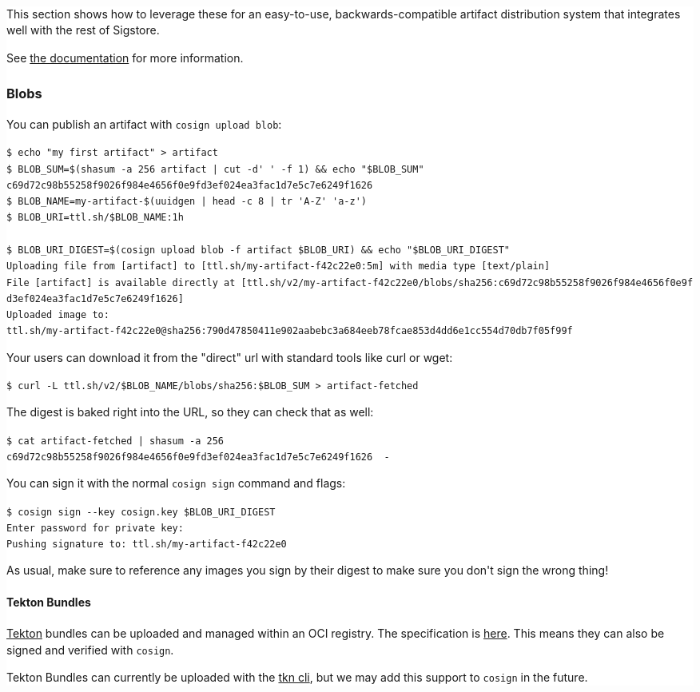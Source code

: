 This section shows how to leverage these for an easy-to-use, backwards-compatible artifact distribution system that integrates well with the rest of Sigstore.

See [the documentation](https://docs.sigstore.dev/cosign/signing/other_types/) for more information.

### Blobs

You can publish an artifact with `cosign upload blob`:

```shell
$ echo "my first artifact" > artifact
$ BLOB_SUM=$(shasum -a 256 artifact | cut -d' ' -f 1) && echo "$BLOB_SUM"
c69d72c98b55258f9026f984e4656f0e9fd3ef024ea3fac1d7e5c7e6249f1626
$ BLOB_NAME=my-artifact-$(uuidgen | head -c 8 | tr 'A-Z' 'a-z')
$ BLOB_URI=ttl.sh/$BLOB_NAME:1h

$ BLOB_URI_DIGEST=$(cosign upload blob -f artifact $BLOB_URI) && echo "$BLOB_URI_DIGEST"
Uploading file from [artifact] to [ttl.sh/my-artifact-f42c22e0:5m] with media type [text/plain]
File [artifact] is available directly at [ttl.sh/v2/my-artifact-f42c22e0/blobs/sha256:c69d72c98b55258f9026f984e4656f0e9fd3ef024ea3fac1d7e5c7e6249f1626]
Uploaded image to:
ttl.sh/my-artifact-f42c22e0@sha256:790d47850411e902aabebc3a684eeb78fcae853d4dd6e1cc554d70db7f05f99f
```

Your users can download it from the "direct" url with standard tools like curl or wget:

```shell
$ curl -L ttl.sh/v2/$BLOB_NAME/blobs/sha256:$BLOB_SUM > artifact-fetched
```

The digest is baked right into the URL, so they can check that as well:

```shell
$ cat artifact-fetched | shasum -a 256
c69d72c98b55258f9026f984e4656f0e9fd3ef024ea3fac1d7e5c7e6249f1626  -
```

You can sign it with the normal `cosign sign` command and flags:

```shell
$ cosign sign --key cosign.key $BLOB_URI_DIGEST
Enter password for private key:
Pushing signature to: ttl.sh/my-artifact-f42c22e0
```

As usual, make sure to reference any images you sign by their digest to make sure you don't sign the wrong thing!

#### Tekton Bundles

[Tekton](https://tekton.dev) bundles can be uploaded and managed within an OCI registry.
The specification is [here](https://tekton.dev/docs/pipelines/tekton-bundle-contracts/).
This means they can also be signed and verified with `cosign`.

Tekton Bundles can currently be uploaded with the [tkn cli](https://github.com/tektoncd/cli), but we may add this support to
`cosign` in the future.
